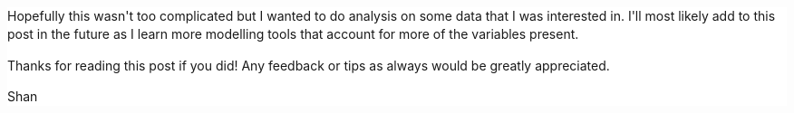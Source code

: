 Hopefully this wasn't too complicated but I wanted to do analysis on some data that I was interested in. I'll most likely add to this post in the future as I learn more modelling tools that account for more of the variables present.

Thanks for reading this post if you did! Any feedback or tips as always would be greatly appreciated.

Shan


